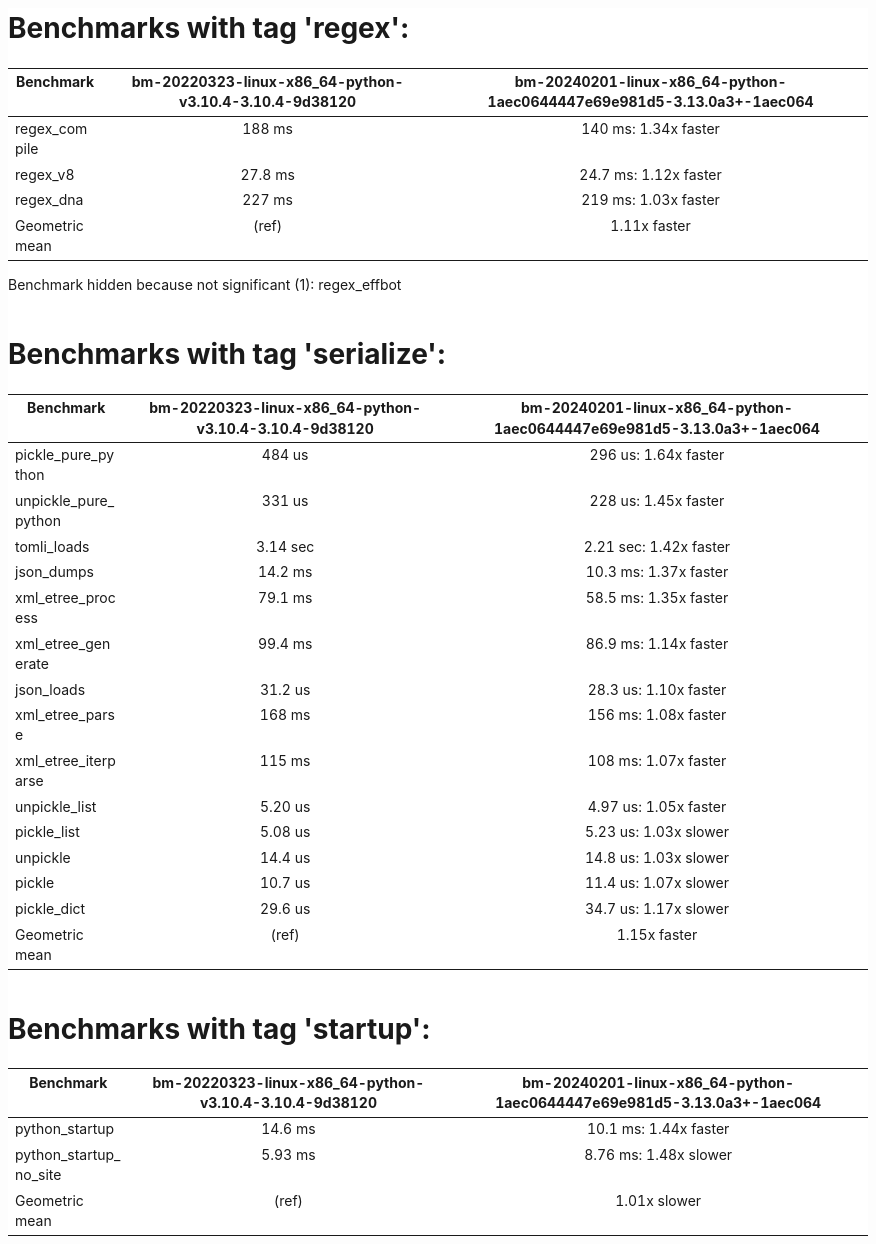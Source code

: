 Benchmarks with tag 'regex':
============================

| Benchmark      | bm-20220323-linux-x86_64-python-v3.10.4-3.10.4-9d38120 | bm-20240201-linux-x86_64-python-1aec0644447e69e981d5-3.13.0a3+-1aec064 |
|----------------|:------------------------------------------------------:|:----------------------------------------------------------------------:|
| regex_compile  | 188 ms                                                 | 140 ms: 1.34x faster                                                   |
| regex_v8       | 27.8 ms                                                | 24.7 ms: 1.12x faster                                                  |
| regex_dna      | 227 ms                                                 | 219 ms: 1.03x faster                                                   |
| Geometric mean | (ref)                                                  | 1.11x faster                                                           |

Benchmark hidden because not significant (1): regex_effbot

Benchmarks with tag 'serialize':
================================

| Benchmark            | bm-20220323-linux-x86_64-python-v3.10.4-3.10.4-9d38120 | bm-20240201-linux-x86_64-python-1aec0644447e69e981d5-3.13.0a3+-1aec064 |
|----------------------|:------------------------------------------------------:|:----------------------------------------------------------------------:|
| pickle_pure_python   | 484 us                                                 | 296 us: 1.64x faster                                                   |
| unpickle_pure_python | 331 us                                                 | 228 us: 1.45x faster                                                   |
| tomli_loads          | 3.14 sec                                               | 2.21 sec: 1.42x faster                                                 |
| json_dumps           | 14.2 ms                                                | 10.3 ms: 1.37x faster                                                  |
| xml_etree_process    | 79.1 ms                                                | 58.5 ms: 1.35x faster                                                  |
| xml_etree_generate   | 99.4 ms                                                | 86.9 ms: 1.14x faster                                                  |
| json_loads           | 31.2 us                                                | 28.3 us: 1.10x faster                                                  |
| xml_etree_parse      | 168 ms                                                 | 156 ms: 1.08x faster                                                   |
| xml_etree_iterparse  | 115 ms                                                 | 108 ms: 1.07x faster                                                   |
| unpickle_list        | 5.20 us                                                | 4.97 us: 1.05x faster                                                  |
| pickle_list          | 5.08 us                                                | 5.23 us: 1.03x slower                                                  |
| unpickle             | 14.4 us                                                | 14.8 us: 1.03x slower                                                  |
| pickle               | 10.7 us                                                | 11.4 us: 1.07x slower                                                  |
| pickle_dict          | 29.6 us                                                | 34.7 us: 1.17x slower                                                  |
| Geometric mean       | (ref)                                                  | 1.15x faster                                                           |

Benchmarks with tag 'startup':
==============================

| Benchmark              | bm-20220323-linux-x86_64-python-v3.10.4-3.10.4-9d38120 | bm-20240201-linux-x86_64-python-1aec0644447e69e981d5-3.13.0a3+-1aec064 |
|------------------------|:------------------------------------------------------:|:----------------------------------------------------------------------:|
| python_startup         | 14.6 ms                                                | 10.1 ms: 1.44x faster                                                  |
| python_startup_no_site | 5.93 ms                                                | 8.76 ms: 1.48x slower                                                  |
| Geometric mean         | (ref)                                                  | 1.01x slower                                                           |
